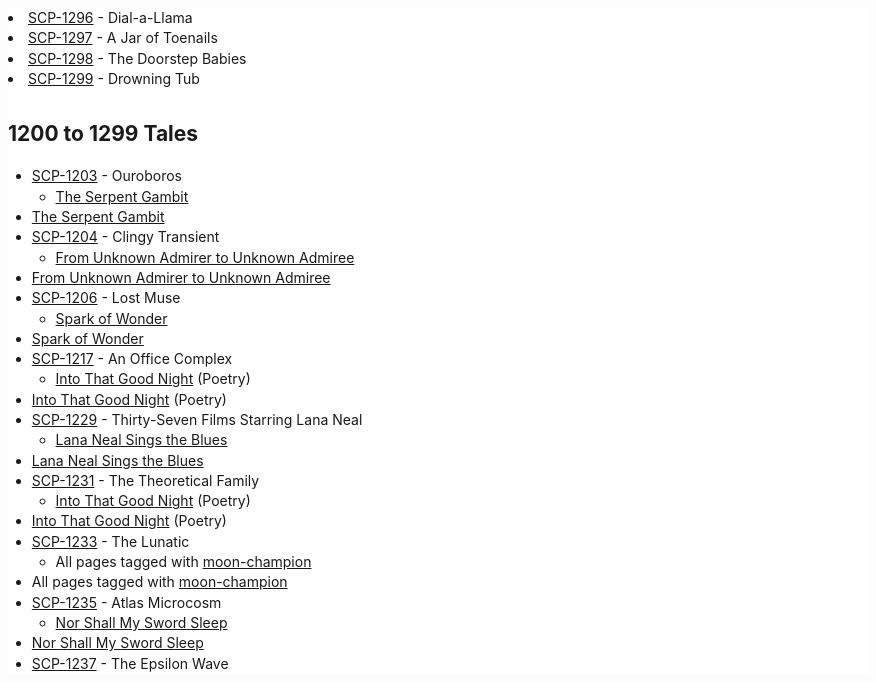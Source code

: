 <li><a href="/scp-1296">SCP-1296</a> - Dial-a-Llama</li>
<li><a href="/scp-1297">SCP-1297</a> - A Jar of Toenails</li>
<li><a href="/scp-1298">SCP-1298</a> - The Doorstep Babies</li>
<li><a href="/scp-1299">SCP-1299</a> - Drowning Tub</li>
</ul>

## 1200 to 1299 Tales


<ul>
<li><a href="/scp-1203">SCP-1203</a> - Ouroboros
<ul>
<li><a href="/the-serpent-gambit">The Serpent Gambit</a></li>
</ul>
</li>
<li><a href="/the-serpent-gambit">The Serpent Gambit</a></li>
<li><a href="/scp-1204">SCP-1204</a> - Clingy Transient
<ul>
<li><a href="/from-unknown-admirer-to-unknown-admiree">From Unknown Admirer to Unknown Admiree</a></li>
</ul>
</li>
<li><a href="/from-unknown-admirer-to-unknown-admiree">From Unknown Admirer to Unknown Admiree</a></li>
<li><a href="/scp-1206">SCP-1206</a> - Lost Muse
<ul>
<li><a href="/spark-of-wonder">Spark of Wonder</a></li>
</ul>
</li>
<li><a href="/spark-of-wonder">Spark of Wonder</a></li>
<li><a href="/scp-1217">SCP-1217</a> - An Office Complex
<ul>
<li><a href="/into-that-good-night">Into That Good Night</a> (Poetry)</li>
</ul>
</li>
<li><a href="/into-that-good-night">Into That Good Night</a> (Poetry)</li>
<li><a href="/scp-1229">SCP-1229</a> - Thirty-Seven Films Starring Lana Neal
<ul>
<li><a href="/lana-neal-sings-the-blues">Lana Neal Sings the Blues</a></li>
</ul>
</li>
<li><a href="/lana-neal-sings-the-blues">Lana Neal Sings the Blues</a></li>
<li><a href="/1231-warning">SCP-1231</a> - The Theoretical Family
<ul>
<li><a href="/into-that-good-night">Into That Good Night</a> (Poetry)</li>
</ul>
</li>
<li><a href="/into-that-good-night">Into That Good Night</a> (Poetry)</li>
<li><a href="/scp-1233">SCP-1233</a> - The Lunatic
<ul>
<li>All pages tagged with <a href="http://www.scp-wiki.net/system:page-tags/tag/moon-champion#pages">moon-champion</a></li>
</ul>
</li>
<li>All pages tagged with <a href="http://www.scp-wiki.net/system:page-tags/tag/moon-champion#pages">moon-champion</a></li>
<li><a href="/scp-1235">SCP-1235</a> - Atlas Microcosm
<ul>
<li><a href="/nor-shall-my-sword-sleep">Nor Shall My Sword Sleep</a></li>
</ul>
</li>
<li><a href="/nor-shall-my-sword-sleep">Nor Shall My Sword Sleep</a></li>
<li><a href="/scp-1237">SCP-1237</a> - The Epsilon Wave
<ul>